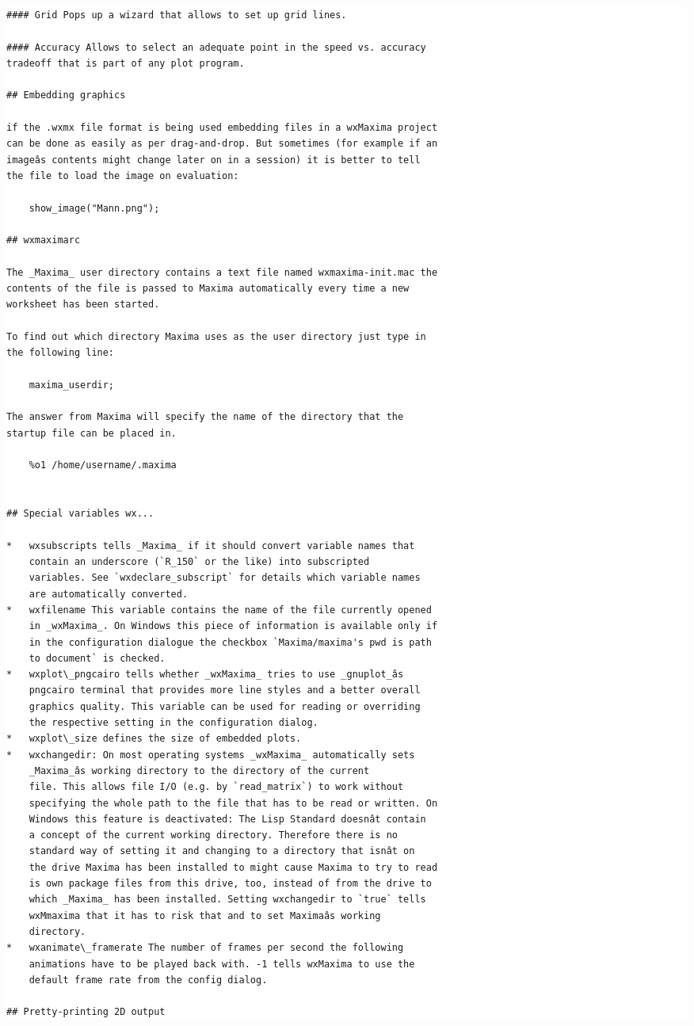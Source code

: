~~~~ Ordinary text > quote quote quote quote > quote quote quote quote >
#### Grid Pops up a wizard that allows to set up grid lines.

#### Accuracy Allows to select an adequate point in the speed vs. accuracy
tradeoff that is part of any plot program.

## Embedding graphics

if the .wxmx file format is being used embedding files in a wxMaxima project
can be done as easily as per drag-and-drop. But sometimes (for example if an
imageâs contents might change later on in a session) it is better to tell
the file to load the image on evaluation:

    show_image("Mann.png");

## wxmaximarc

The _Maxima_ user directory contains a text file named wxmaxima-init.mac the
contents of the file is passed to Maxima automatically every time a new
worksheet has been started.

To find out which directory Maxima uses as the user directory just type in
the following line:

    maxima_userdir;

The answer from Maxima will specify the name of the directory that the
startup file can be placed in.

    %o1 /home/username/.maxima


## Special variables wx...

*   wxsubscripts tells _Maxima_ if it should convert variable names that
    contain an underscore (`R_150` or the like) into subscripted
    variables. See `wxdeclare_subscript` for details which variable names
    are automatically converted.
*   wxfilename This variable contains the name of the file currently opened
    in _wxMaxima_. On Windows this piece of information is available only if
    in the configuration dialogue the checkbox `Maxima/maxima's pwd is path
    to document` is checked.
*   wxplot\_pngcairo tells whether _wxMaxima_ tries to use _gnuplot_âs
    pngcairo terminal that provides more line styles and a better overall
    graphics quality. This variable can be used for reading or overriding
    the respective setting in the configuration dialog.
*   wxplot\_size defines the size of embedded plots.
*   wxchangedir: On most operating systems _wxMaxima_ automatically sets
    _Maxima_âs working directory to the directory of the current
    file. This allows file I/O (e.g. by `read_matrix`) to work without
    specifying the whole path to the file that has to be read or written. On
    Windows this feature is deactivated: The Lisp Standard doesnât contain
    a concept of the current working directory. Therefore there is no
    standard way of setting it and changing to a directory that isnât on
    the drive Maxima has been installed to might cause Maxima to try to read
    is own package files from this drive, too, instead of from the drive to
    which _Maxima_ has been installed. Setting wxchangedir to `true` tells
    wxMmaxima that it has to risk that and to set Maximaâs working
    directory.
*   wxanimate\_framerate The number of frames per second the following
    animations have to be played back with. -1 tells wxMaxima to use the
    default frame rate from the config dialog.

## Pretty-printing 2D output
~~~~